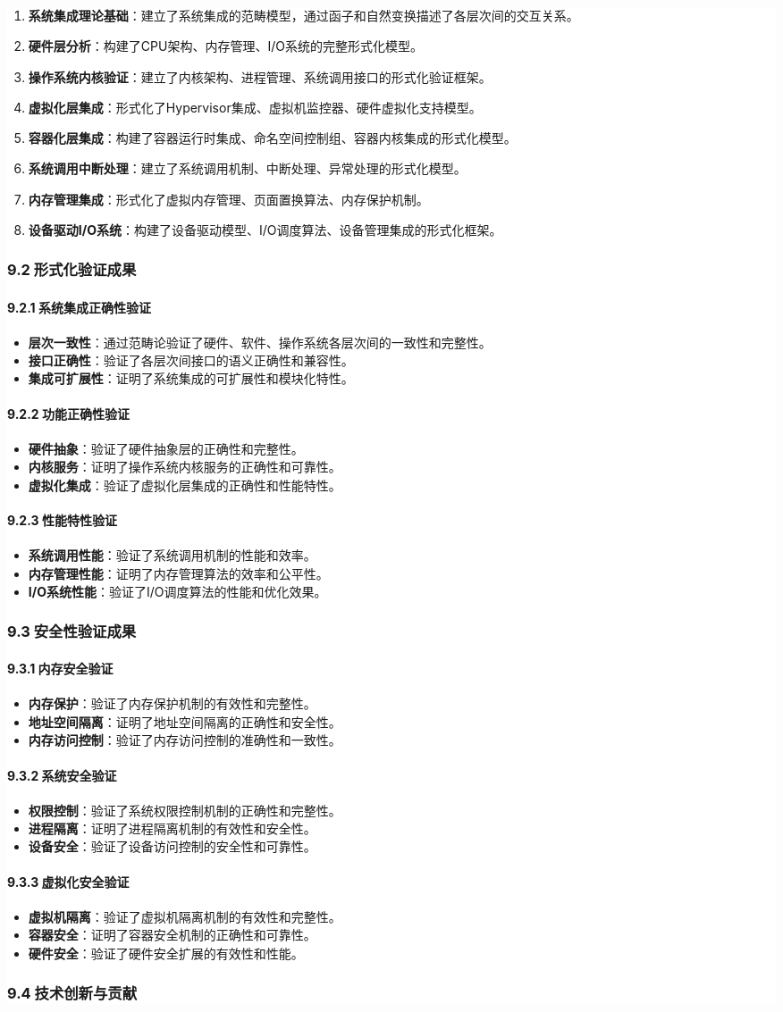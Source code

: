 1. **系统集成理论基础**：建立了系统集成的范畴模型，通过函子和自然变换描述了各层次间的交互关系。

2. **硬件层分析**：构建了CPU架构、内存管理、I/O系统的完整形式化模型。

3. **操作系统内核验证**：建立了内核架构、进程管理、系统调用接口的形式化验证框架。

4. **虚拟化层集成**：形式化了Hypervisor集成、虚拟机监控器、硬件虚拟化支持模型。

5. **容器化层集成**：构建了容器运行时集成、命名空间控制组、容器内核集成的形式化模型。

6. **系统调用中断处理**：建立了系统调用机制、中断处理、异常处理的形式化模型。

7. **内存管理集成**：形式化了虚拟内存管理、页面置换算法、内存保护机制。

8. **设备驱动I/O系统**：构建了设备驱动模型、I/O调度算法、设备管理集成的形式化框架。

### 9.2 形式化验证成果

#### 9.2.1 系统集成正确性验证

- **层次一致性**：通过范畴论验证了硬件、软件、操作系统各层次间的一致性和完整性。
- **接口正确性**：验证了各层次间接口的语义正确性和兼容性。
- **集成可扩展性**：证明了系统集成的可扩展性和模块化特性。

#### 9.2.2 功能正确性验证

- **硬件抽象**：验证了硬件抽象层的正确性和完整性。
- **内核服务**：证明了操作系统内核服务的正确性和可靠性。
- **虚拟化集成**：验证了虚拟化层集成的正确性和性能特性。

#### 9.2.3 性能特性验证

- **系统调用性能**：验证了系统调用机制的性能和效率。
- **内存管理性能**：证明了内存管理算法的效率和公平性。
- **I/O系统性能**：验证了I/O调度算法的性能和优化效果。

### 9.3 安全性验证成果

#### 9.3.1 内存安全验证

- **内存保护**：验证了内存保护机制的有效性和完整性。
- **地址空间隔离**：证明了地址空间隔离的正确性和安全性。
- **内存访问控制**：验证了内存访问控制的准确性和一致性。

#### 9.3.2 系统安全验证

- **权限控制**：验证了系统权限控制机制的正确性和完整性。
- **进程隔离**：证明了进程隔离机制的有效性和安全性。
- **设备安全**：验证了设备访问控制的安全性和可靠性。

#### 9.3.3 虚拟化安全验证

- **虚拟机隔离**：验证了虚拟机隔离机制的有效性和完整性。
- **容器安全**：证明了容器安全机制的正确性和可靠性。
- **硬件安全**：验证了硬件安全扩展的有效性和性能。

### 9.4 技术创新与贡献
